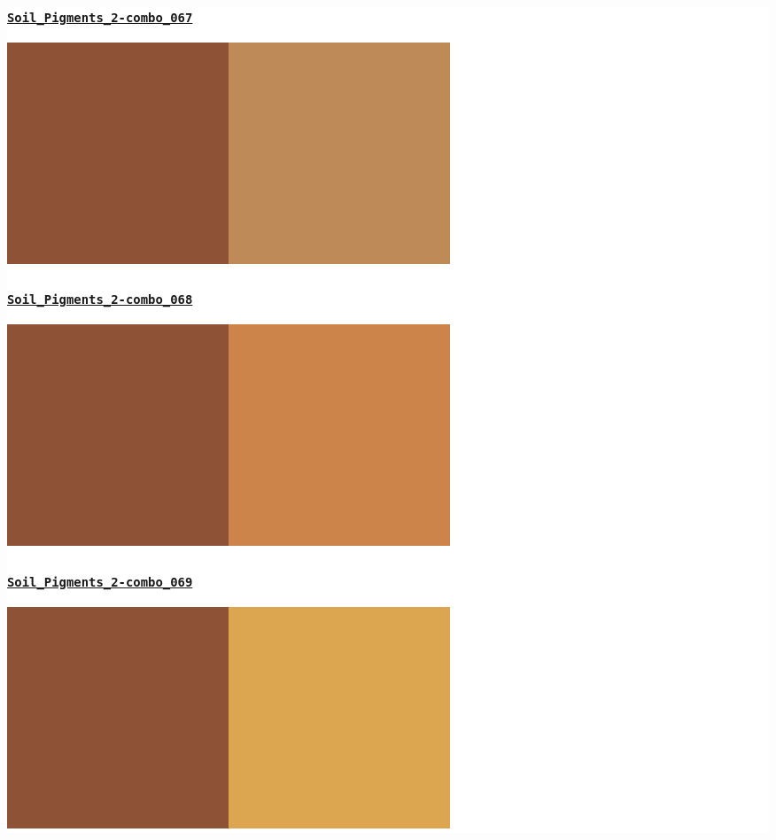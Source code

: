### [`Soil_Pigments_2-combo_067`](Soil_Pigments_2-combo_067.hexplt)

[ ![Soil_Pigments_2-combo_067.png](Soil_Pigments_2-combo_067.png) ](Soil_Pigments_2-combo_067.png)

### [`Soil_Pigments_2-combo_068`](Soil_Pigments_2-combo_068.hexplt)

[ ![Soil_Pigments_2-combo_068.png](Soil_Pigments_2-combo_068.png) ](Soil_Pigments_2-combo_068.png)

### [`Soil_Pigments_2-combo_069`](Soil_Pigments_2-combo_069.hexplt)

[ ![Soil_Pigments_2-combo_069.png](Soil_Pigments_2-combo_069.png) ](Soil_Pigments_2-combo_069.png)
